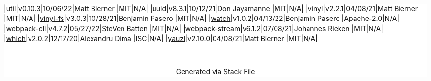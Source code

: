 |[util](https://www.npmjs.com/util)|v0.10.3|10/06/22|Matt Bierner |MIT|N/A|
|[uuid](https://www.npmjs.com/uuid)|v8.3.1|10/12/21|Don Jayamanne |MIT|N/A|
|[vinyl](https://www.npmjs.com/vinyl)|v2.2.1|04/08/21|Matt Bierner |MIT|N/A|
|[vinyl-fs](https://www.npmjs.com/vinyl-fs)|v3.0.3|10/28/21|Benjamin Pasero |MIT|N/A|
|[watch](https://www.npmjs.com/watch)|v1.0.2|04/13/22|Benjamin Pasero |Apache-2.0|N/A|
|[webpack-cli](https://www.npmjs.com/webpack-cli)|v4.7.2|05/27/22|SteVen Batten |MIT|N/A|
|[webpack-stream](https://www.npmjs.com/webpack-stream)|v6.1.2|07/08/21|Johannes Rieken |MIT|N/A|
|[which](https://www.npmjs.com/which)|v2.0.2|12/17/20|Alexandru Dima |ISC|N/A|
|[yauzl](https://www.npmjs.com/yauzl)|v2.10.0|04/08/21|Matt Bierner |MIT|N/A|

<br/>
<div align='center'>

Generated via [Stack File](https://github.com/marketplace/stack-file)

